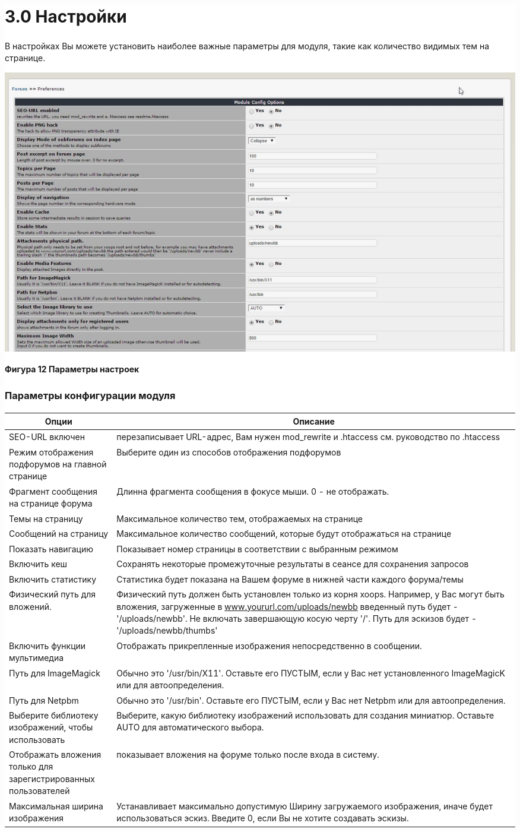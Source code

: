 # 3.0 Настройки

В настройках Вы можете установить наиболее важные параметры для модуля, такие как количество видимых тем на странице.

![img_2.jpg](../assets/newbb_admin_preferences.jpg)  

**Фигура 12 Параметры настроек**

### Параметры конфигурации модуля

|Опции|Описание|
|---|---|
|SEO-URL включен |перезаписывает URL-адрес, Вам нужен mod_rewrite и .htaccess см. руководство по .htaccess	|
|Режим отображения подфорумов на главной странице|Выберите один из способов отображения подфорумов|
|Фрагмент сообщения на странице форума|Длинна фрагмента сообщения в фокусе мыши. 0 - не отображать.|
|Темы на страницу|Максимальное количество тем, отображаемых на странице|
|Сообщений на страницу|Максимальное количество сообщений, которые будут отображаться на странице|
|Показать навигацию|Показывает номер страницы в соответствии с выбранным режимом|
|Включить кеш|Сохранять некоторые промежуточные результаты в сеансе для сохранения запросов|
|Включить статистику|Статистика будет показана на Вашем форуме в нижней части каждого форума/темы|
|Физический путь для вложений.|Физический путь должен быть установлен только из корня xoops. Например, у Вас могут быть вложения, загруженные в www.yoururl.com/uploads/newbb введенный путь будет - '/uploads/newbb'. Не включать завершающую косую черту '/'. Путь для эскизов будет - '/uploads/newbb/thumbs'|
|Включить функции мультимедиа|Отображать прикрепленные изображения непосредственно в сообщении.|
|Путь для ImageMagick|Обычно это '/usr/bin/X11'. Оставьте его ПУСТЫМ, если у Вас нет установленного ImageMagicK или для автоопределения.|
|Путь для Netpbm|Обычно это '/usr/bin'. Оставьте его ПУСТЫМ, если у Вас нет Netpbm или для автоопределения.|
|Выберите библиотеку изображений, чтобы использовать|Выберите, какую библиотеку изображений использовать для создания миниатюр. Оставьте AUTO для автоматического выбора.|
|Отображать вложения только для зарегистрированных пользователей|показывает вложения на форуме только после входа в систему.|
|Максимальная ширина изображения|Устанавливает максимально допустимую Ширину загружаемого изображения, иначе будет использоваться эскиз. Введите 0, если Вы не хотите создавать эскизы.|